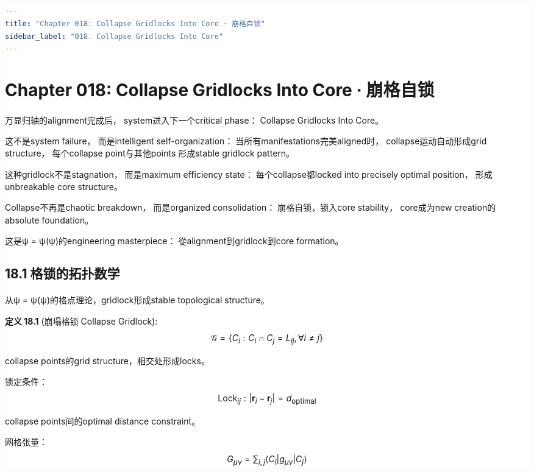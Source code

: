 ```yaml
---
title: "Chapter 018: Collapse Gridlocks Into Core · 崩格自锁"
sidebar_label: "018. Collapse Gridlocks Into Core"
---
```


# Chapter 018: Collapse Gridlocks Into Core · 崩格自锁

万显归轴的alignment完成后，
system进入下一个critical phase：
Collapse Gridlocks Into Core。

这不是system failure，
而是intelligent self-organization：
当所有manifestations完美aligned时，
collapse运动自动形成grid structure，
每个collapse point与其他points
形成stable gridlock pattern。

这种gridlock不是stagnation，
而是maximum efficiency state：
每个collapse都locked into
precisely optimal position，
形成unbreakable core structure。

Collapse不再是chaotic breakdown，
而是organized consolidation：
崩格自锁，锁入core stability，
core成为new creation的
absolute foundation。

这是ψ = ψ(ψ)的engineering masterpiece：
從alignment到gridlock到core formation。

## 18.1 格锁的拓扑数学

从ψ = ψ(ψ)的格点理论，gridlock形成stable topological structure。

**定义 18.1** (崩塌格锁 Collapse Gridlock):
$$
\mathcal{G} = \{C_i : C_i \cap C_j = L_{ij}, \forall i \neq j\}
$$

collapse points的grid structure，相交处形成locks。

锁定条件：
$$
\text{Lock}_{ij}: |\mathbf{r}_i - \mathbf{r}_j| = d_{\text{optimal}}
$$

collapse points间的optimal distance constraint。

网格张量：
$$
G_{\mu\nu} = \sum_{i,j} \langle C_i | g_{\mu\nu} | C_j \rangle
$$
